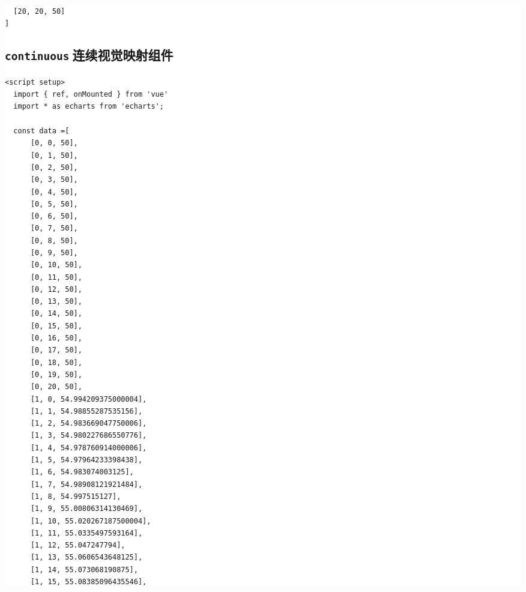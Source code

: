       [20, 20, 50]
    ]
</script>

## `continuous` 连续视觉映射组件

<VueEcharts style="width:100%;height:300px;">
   <Tooltip />
   <XAxis type='category' :data='[0, 1, 2, 3, 4, 5, 6, 7, 8, 9, 10, 11, 12, 13, 14, 15, 16, 17, 18, 19, 20]' />
   <YAxis type='category' :data='[0, 1, 2, 3, 4, 5, 6, 7, 8, 9, 10, 11, 12, 13, 14, 15, 16, 17, 18, 19]' />
   <VisualMap :min='0' :max='100' calculable realtime :inRange='{color: ["#313695", "#4575b4", "#74add1", "#abd9e9", "#e0f3f8", "#ffffbf", "#fee090", "#fdae61", "#f46d43", "#d73027", "#a50026"]}' />
   <Heatmap :data='data' name='Gaussian' :progressive='1000' :animation='false'>
    <Emphasis>
        <ItemStyle borderColor='#333' :borderWidth='1' />
    </Emphasis>
   </Heatmap>
</VueEcharts>

```vue
<script setup>
  import { ref, onMounted } from 'vue'
  import * as echarts from 'echarts';

  const data =[
      [0, 0, 50],
      [0, 1, 50],
      [0, 2, 50],
      [0, 3, 50],
      [0, 4, 50],
      [0, 5, 50],
      [0, 6, 50],
      [0, 7, 50],
      [0, 8, 50],
      [0, 9, 50],
      [0, 10, 50],
      [0, 11, 50],
      [0, 12, 50],
      [0, 13, 50],
      [0, 14, 50],
      [0, 15, 50],
      [0, 16, 50],
      [0, 17, 50],
      [0, 18, 50],
      [0, 19, 50],
      [0, 20, 50],
      [1, 0, 54.994209375000004],
      [1, 1, 54.98855287535156],
      [1, 2, 54.983669047750006],
      [1, 3, 54.980227686550776],
      [1, 4, 54.978760914000006],
      [1, 5, 54.97964233398438],
      [1, 6, 54.983074003125],
      [1, 7, 54.98908121921484],
      [1, 8, 54.997515127],
      [1, 9, 55.00806314130469],
      [1, 10, 55.020267187500004],
      [1, 11, 55.0335497593164],
      [1, 12, 55.047247794],
      [1, 13, 55.0606543648125],
      [1, 14, 55.073068190875],
      [1, 15, 55.08385096435546],
```